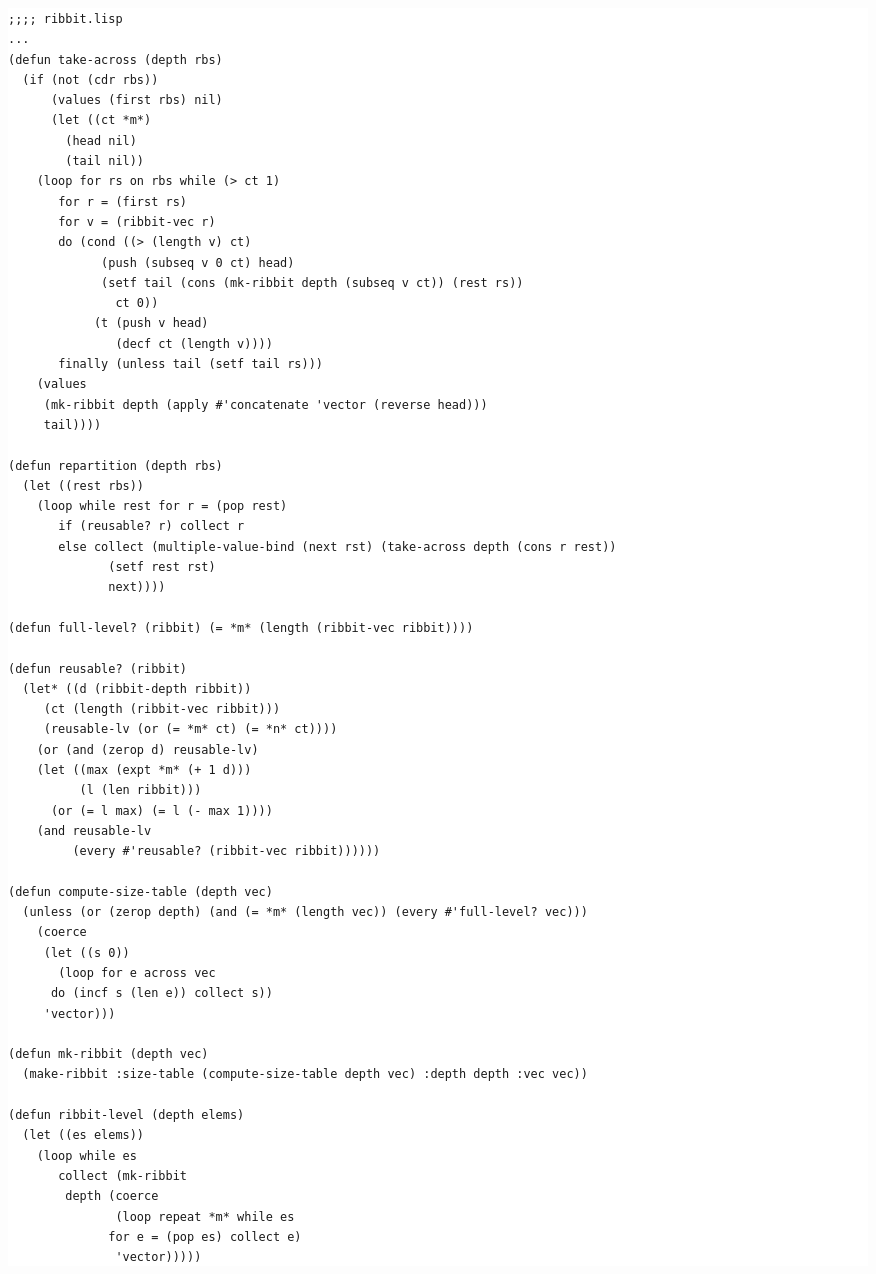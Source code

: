```
;;;; ribbit.lisp
...
(defun take-across (depth rbs)
  (if (not (cdr rbs))
      (values (first rbs) nil)
      (let ((ct *m*)
	    (head nil)
	    (tail nil))
	(loop for rs on rbs while (> ct 1)
	   for r = (first rs)
	   for v = (ribbit-vec r)
	   do (cond ((> (length v) ct)
		     (push (subseq v 0 ct) head)
		     (setf tail (cons (mk-ribbit depth (subseq v ct)) (rest rs))
			   ct 0))
		    (t (push v head)
		       (decf ct (length v))))
	   finally (unless tail (setf tail rs)))
	(values
	 (mk-ribbit depth (apply #'concatenate 'vector (reverse head)))
	 tail))))

(defun repartition (depth rbs)
  (let ((rest rbs))
    (loop while rest for r = (pop rest)
       if (reusable? r) collect r
       else collect (multiple-value-bind (next rst) (take-across depth (cons r rest))
		      (setf rest rst)
		      next))))

(defun full-level? (ribbit) (= *m* (length (ribbit-vec ribbit))))

(defun reusable? (ribbit)
  (let* ((d (ribbit-depth ribbit))
	 (ct (length (ribbit-vec ribbit)))
	 (reusable-lv (or (= *m* ct) (= *n* ct))))
    (or (and (zerop d) reusable-lv)
	(let ((max (expt *m* (+ 1 d)))
	      (l (len ribbit)))
	  (or (= l max) (= l (- max 1))))
	(and reusable-lv
	     (every #'reusable? (ribbit-vec ribbit))))))

(defun compute-size-table (depth vec)
  (unless (or (zerop depth) (and (= *m* (length vec)) (every #'full-level? vec)))
    (coerce
     (let ((s 0))
       (loop for e across vec
	  do (incf s (len e)) collect s))
     'vector)))

(defun mk-ribbit (depth vec)
  (make-ribbit :size-table (compute-size-table depth vec) :depth depth :vec vec))

(defun ribbit-level (depth elems)
  (let ((es elems))
    (loop while es
       collect (mk-ribbit
		depth (coerce
		       (loop repeat *m* while es
			  for e = (pop es) collect e)
		       'vector)))))

```